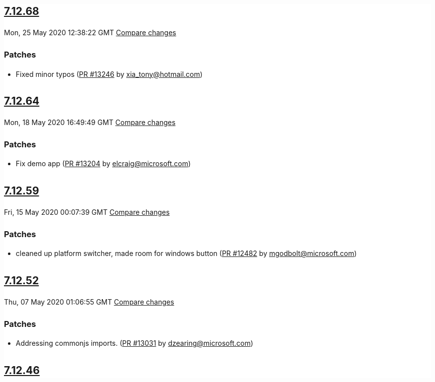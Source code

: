 ## [7.12.68](https://github.com/microsoft/fluentui/tree/@uifabric/example-app-base_v7.12.68)

Mon, 25 May 2020 12:38:22 GMT 
[Compare changes](https://github.com/microsoft/fluentui/compare/@uifabric/example-app-base_v7.12.64..@uifabric/example-app-base_v7.12.68)

### Patches

- Fixed minor typos ([PR #13246](https://github.com/microsoft/fluentui/pull/13246) by xia_tony@hotmail.com)

## [7.12.64](https://github.com/microsoft/fluentui/tree/@uifabric/example-app-base_v7.12.64)

Mon, 18 May 2020 16:49:49 GMT 
[Compare changes](https://github.com/microsoft/fluentui/compare/@uifabric/example-app-base_v7.12.59..@uifabric/example-app-base_v7.12.64)

### Patches

- Fix demo app ([PR #13204](https://github.com/microsoft/fluentui/pull/13204) by elcraig@microsoft.com)

## [7.12.59](https://github.com/microsoft/fluentui/tree/@uifabric/example-app-base_v7.12.59)

Fri, 15 May 2020 00:07:39 GMT 
[Compare changes](https://github.com/microsoft/fluentui/compare/@uifabric/example-app-base_v7.12.52..@uifabric/example-app-base_v7.12.59)

### Patches

- cleaned up platform switcher, made room for windows button ([PR #12482](https://github.com/microsoft/fluentui/pull/12482) by mgodbolt@microsoft.com)

## [7.12.52](https://github.com/microsoft/fluentui/tree/@uifabric/example-app-base_v7.12.52)

Thu, 07 May 2020 01:06:55 GMT 
[Compare changes](https://github.com/microsoft/fluentui/compare/@uifabric/example-app-base_v7.12.46..@uifabric/example-app-base_v7.12.52)

### Patches

- Addressing commonjs imports. ([PR #13031](https://github.com/microsoft/fluentui/pull/13031) by dzearing@microsoft.com)

## [7.12.46](https://github.com/microsoft/fluentui/tree/@uifabric/example-app-base_v7.12.46)
